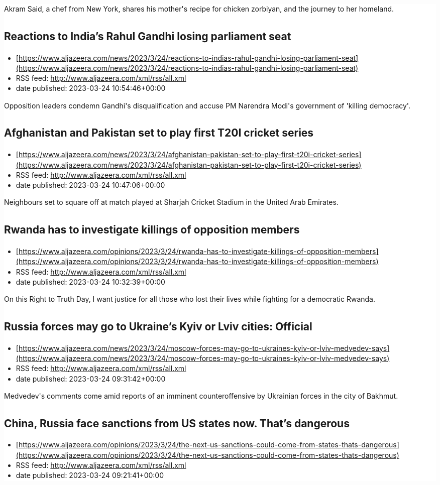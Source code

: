 Akram Said, a chef from New York, shares his mother&#039;s recipe for chicken zorbiyan, and the journey to her homeland.

## Reactions to India’s Rahul Gandhi losing parliament seat
 - [https://www.aljazeera.com/news/2023/3/24/reactions-to-indias-rahul-gandhi-losing-parliament-seat](https://www.aljazeera.com/news/2023/3/24/reactions-to-indias-rahul-gandhi-losing-parliament-seat)
 - RSS feed: http://www.aljazeera.com/xml/rss/all.xml
 - date published: 2023-03-24 10:54:46+00:00

Opposition leaders condemn Gandhi&#039;s disqualification and accuse PM Narendra Modi&#039;s government of &#039;killing democracy&#039;.

## Afghanistan and Pakistan set to play first T20I cricket series
 - [https://www.aljazeera.com/news/2023/3/24/afghanistan-pakistan-set-to-play-first-t20i-cricket-series](https://www.aljazeera.com/news/2023/3/24/afghanistan-pakistan-set-to-play-first-t20i-cricket-series)
 - RSS feed: http://www.aljazeera.com/xml/rss/all.xml
 - date published: 2023-03-24 10:47:06+00:00

Neighbours set to square off at match played at Sharjah Cricket Stadium in the United Arab Emirates.

## Rwanda has to investigate killings of opposition members
 - [https://www.aljazeera.com/opinions/2023/3/24/rwanda-has-to-investigate-killings-of-opposition-members](https://www.aljazeera.com/opinions/2023/3/24/rwanda-has-to-investigate-killings-of-opposition-members)
 - RSS feed: http://www.aljazeera.com/xml/rss/all.xml
 - date published: 2023-03-24 10:32:39+00:00

On this Right to Truth Day, I want justice for all those who lost their lives while fighting for a democratic Rwanda.

## Russia forces may go to Ukraine’s Kyiv or Lviv cities: Official
 - [https://www.aljazeera.com/news/2023/3/24/moscow-forces-may-go-to-ukraines-kyiv-or-lviv-medvedev-says](https://www.aljazeera.com/news/2023/3/24/moscow-forces-may-go-to-ukraines-kyiv-or-lviv-medvedev-says)
 - RSS feed: http://www.aljazeera.com/xml/rss/all.xml
 - date published: 2023-03-24 09:31:42+00:00

Medvedev&#039;s comments come amid reports of an imminent counteroffensive by Ukrainian forces in the city of Bakhmut.

## China, Russia face sanctions from US states now. That’s dangerous
 - [https://www.aljazeera.com/opinions/2023/3/24/the-next-us-sanctions-could-come-from-states-thats-dangerous](https://www.aljazeera.com/opinions/2023/3/24/the-next-us-sanctions-could-come-from-states-thats-dangerous)
 - RSS feed: http://www.aljazeera.com/xml/rss/all.xml
 - date published: 2023-03-24 09:21:41+00:00
